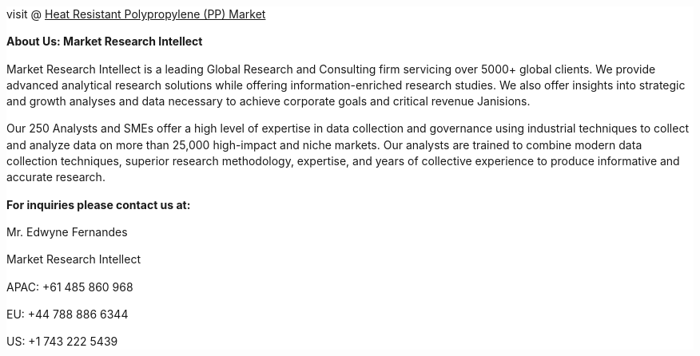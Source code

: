 visit&nbsp;@</strong>&nbsp;</span><span class="font-[700]"><a href="https://www.marketresearchintellect.com/product/global-heat-resistant-polypropylene-pp-market/?utm_source=Linkedin&utm_medium=0116" target="_blank" data-tracking-control-name="article-ssr-frontend-pulse_little-text-block" data-tracking-will-navigate="" data-test-link="">Heat Resistant Polypropylene (PP) Market</a></span></p><p><strong><span class="font-[700]">About Us: Market Research Intellect</span></strong></p><p><span class="">Market Research Intellect is a leading Global Research and Consulting firm servicing over 5000+ global clients. We provide advanced analytical research solutions while offering information-enriched research studies.&nbsp;</span>We also offer insights into strategic and growth analyses and data necessary to achieve corporate goals and critical revenue Janisions.</p><p><span class="">Our 250 Analysts and SMEs offer a high level of expertise in data collection and governance using industrial techniques to collect and analyze data on more than 25,000 high-impact and niche markets. Our analysts are trained to combine modern data collection techniques, superior research methodology, expertise, and years of collective experience to produce informative and accurate research.</span></p><p><strong>For inquiries please contact us at:</strong></p><p>Mr. Edwyne Fernandes</p><p>Market Research Intellect</p><p>APAC: +61 485 860 968</p><p>EU: +44 788 886 6344</p><p>US: +1 743 222 5439</p>
